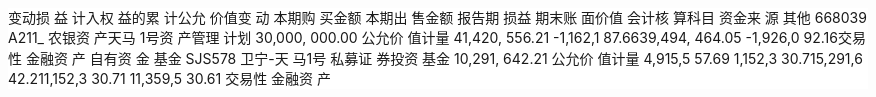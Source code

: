 变动损
益
计入权
益的累
计公允
价值变
动
本期购
买金额
本期出
售金额
报告期
损益
期末账
面价值
会计核
算科目
资金来
源
其他
668039
A211_
农银资
产天马
1号资
产管理
计划
30,000,
000.00
公允价
值计量
41,420,
556.21
-1,162,1
87.6639,494,
464.05
-1,926,0
92.16交易性
金融资
产
自有资
金
基金
SJS578
卫宁-天
马1号
私募证
券投资
基金
10,291,
642.21
公允价
值计量
4,915,5
57.69
1,152,3
30.715,291,6
42.211,152,3
30.71
11,359,5
30.61
交易性
金融资
产